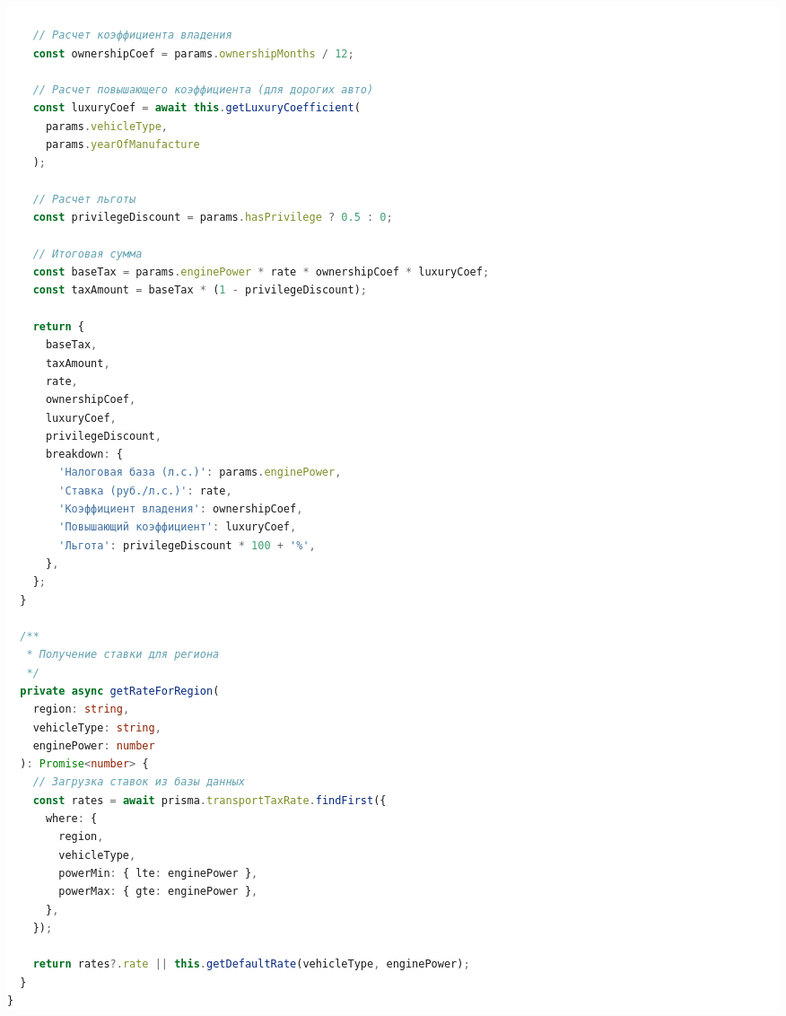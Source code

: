 ```typescript
    
    // Расчет коэффициента владения
    const ownershipCoef = params.ownershipMonths / 12;
    
    // Расчет повышающего коэффициента (для дорогих авто)
    const luxuryCoef = await this.getLuxuryCoefficient(
      params.vehicleType,
      params.yearOfManufacture
    );
    
    // Расчет льготы
    const privilegeDiscount = params.hasPrivilege ? 0.5 : 0;
    
    // Итоговая сумма
    const baseTax = params.enginePower * rate * ownershipCoef * luxuryCoef;
    const taxAmount = baseTax * (1 - privilegeDiscount);
    
    return {
      baseTax,
      taxAmount,
      rate,
      ownershipCoef,
      luxuryCoef,
      privilegeDiscount,
      breakdown: {
        'Налоговая база (л.с.)': params.enginePower,
        'Ставка (руб./л.с.)': rate,
        'Коэффициент владения': ownershipCoef,
        'Повышающий коэффициент': luxuryCoef,
        'Льгота': privilegeDiscount * 100 + '%',
      },
    };
  }
  
  /**
   * Получение ставки для региона
   */
  private async getRateForRegion(
    region: string,
    vehicleType: string,
    enginePower: number
  ): Promise<number> {
    // Загрузка ставок из базы данных
    const rates = await prisma.transportTaxRate.findFirst({
      where: {
        region,
        vehicleType,
        powerMin: { lte: enginePower },
        powerMax: { gte: enginePower },
      },
    });
    
    return rates?.rate || this.getDefaultRate(vehicleType, enginePower);
  }
}
```
